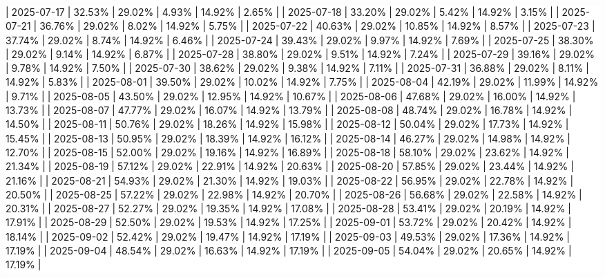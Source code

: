 | 2025-07-17 | 32.53%    | 29.02%                | 4.93%       | 14.92%     | 2.65%                |
| 2025-07-18 | 33.20%    | 29.02%                | 5.42%       | 14.92%     | 3.15%                |
| 2025-07-21 | 36.76%    | 29.02%                | 8.02%       | 14.92%     | 5.75%                |
| 2025-07-22 | 40.63%    | 29.02%                | 10.85%      | 14.92%     | 8.57%                |
| 2025-07-23 | 37.74%    | 29.02%                | 8.74%       | 14.92%     | 6.46%                |
| 2025-07-24 | 39.43%    | 29.02%                | 9.97%       | 14.92%     | 7.69%                |
| 2025-07-25 | 38.30%    | 29.02%                | 9.14%       | 14.92%     | 6.87%                |
| 2025-07-28 | 38.80%    | 29.02%                | 9.51%       | 14.92%     | 7.24%                |
| 2025-07-29 | 39.16%    | 29.02%                | 9.78%       | 14.92%     | 7.50%                |
| 2025-07-30 | 38.62%    | 29.02%                | 9.38%       | 14.92%     | 7.11%                |
| 2025-07-31 | 36.88%    | 29.02%                | 8.11%       | 14.92%     | 5.83%                |
| 2025-08-01 | 39.50%    | 29.02%                | 10.02%      | 14.92%     | 7.75%                |
| 2025-08-04 | 42.19%    | 29.02%                | 11.99%      | 14.92%     | 9.71%                |
| 2025-08-05 | 43.50%    | 29.02%                | 12.95%      | 14.92%     | 10.67%               |
| 2025-08-06 | 47.68%    | 29.02%                | 16.00%      | 14.92%     | 13.73%               |
| 2025-08-07 | 47.77%    | 29.02%                | 16.07%      | 14.92%     | 13.79%               |
| 2025-08-08 | 48.74%    | 29.02%                | 16.78%      | 14.92%     | 14.50%               |
| 2025-08-11 | 50.76%    | 29.02%                | 18.26%      | 14.92%     | 15.98%               |
| 2025-08-12 | 50.04%    | 29.02%                | 17.73%      | 14.92%     | 15.45%               |
| 2025-08-13 | 50.95%    | 29.02%                | 18.39%      | 14.92%     | 16.12%               |
| 2025-08-14 | 46.27%    | 29.02%                | 14.98%      | 14.92%     | 12.70%               |
| 2025-08-15 | 52.00%    | 29.02%                | 19.16%      | 14.92%     | 16.89%               |
| 2025-08-18 | 58.10%    | 29.02%                | 23.62%      | 14.92%     | 21.34%               |
| 2025-08-19 | 57.12%    | 29.02%                | 22.91%      | 14.92%     | 20.63%               |
| 2025-08-20 | 57.85%    | 29.02%                | 23.44%      | 14.92%     | 21.16%               |
| 2025-08-21 | 54.93%    | 29.02%                | 21.30%      | 14.92%     | 19.03%               |
| 2025-08-22 | 56.95%    | 29.02%                | 22.78%      | 14.92%     | 20.50%               |
| 2025-08-25 | 57.22%    | 29.02%                | 22.98%      | 14.92%     | 20.70%               |
| 2025-08-26 | 56.68%    | 29.02%                | 22.58%      | 14.92%     | 20.31%               |
| 2025-08-27 | 52.27%    | 29.02%                | 19.35%      | 14.92%     | 17.08%               |
| 2025-08-28 | 53.41%    | 29.02%                | 20.19%      | 14.92%     | 17.91%               |
| 2025-08-29 | 52.50%    | 29.02%                | 19.53%      | 14.92%     | 17.25%               |
| 2025-09-01 | 53.72%    | 29.02%                | 20.42%      | 14.92%     | 18.14%               |
| 2025-09-02 | 52.42%    | 29.02%                | 19.47%      | 14.92%     | 17.19%               |
| 2025-09-03 | 49.53%    | 29.02%                | 17.36%      | 14.92%     | 17.19%               |
| 2025-09-04 | 48.54%    | 29.02%                | 16.63%      | 14.92%     | 17.19%               |
| 2025-09-05 | 54.04%    | 29.02%                | 20.65%      | 14.92%     | 17.19%               |